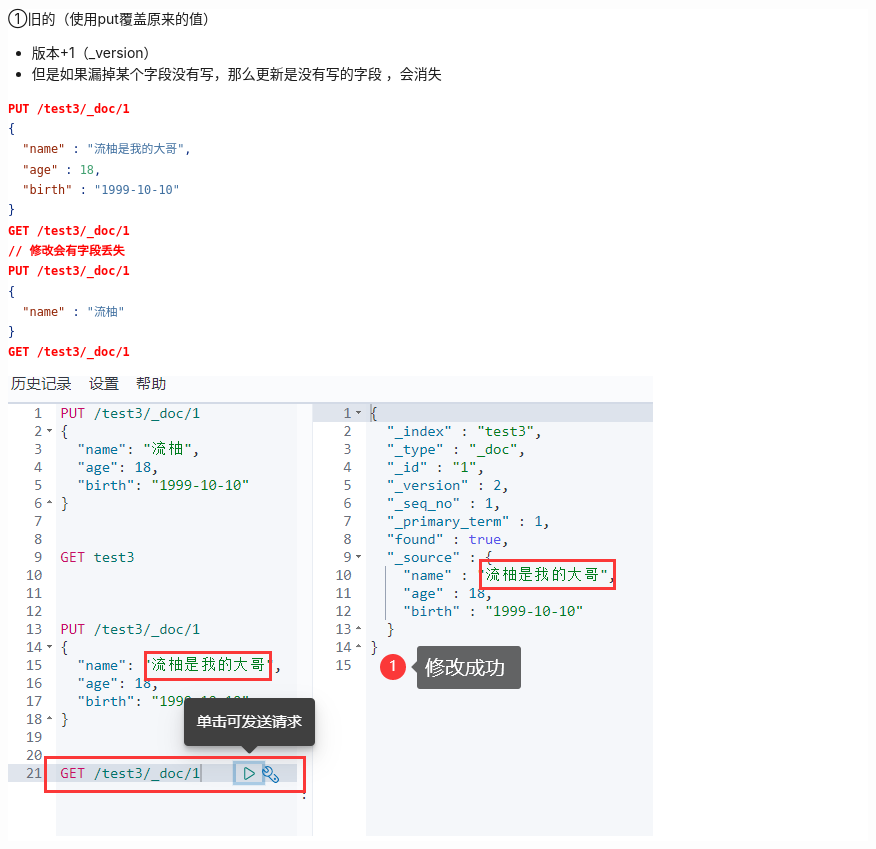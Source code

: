 ①旧的（使用put覆盖原来的值）

- 版本+1（_version）
- 但是如果漏掉某个字段没有写，那么更新是没有写的字段 ，会消失

```json
PUT /test3/_doc/1
{
  "name" : "流柚是我的大哥",
  "age" : 18,
  "birth" : "1999-10-10"
}
GET /test3/_doc/1
// 修改会有字段丢失
PUT /test3/_doc/1
{
  "name" : "流柚"
}
GET /test3/_doc/1
```

 ![img](elasticsearch\20201201145010.png)
